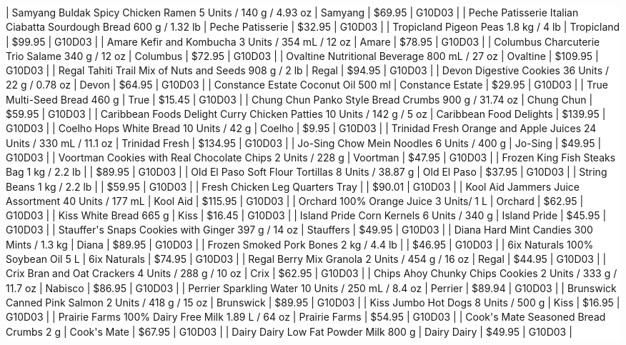 | Samyang Buldak Spicy Chicken Ramen 5 Units / 140 g / 4.93 oz | Samyang | $69.95 | G10D03 |
| Peche Patisserie Italian Ciabatta Sourdough Bread 600 g / 1.32 lb | Peche Patisserie | $32.95 | G10D03 |
| Tropicland Pigeon Peas 1.8 kg / 4 lb | Tropicland | $99.95 | G10D03 |
| Amare Kefir and Kombucha 3 Units / 354 mL / 12 oz | Amare | $78.95 | G10D03 |
| Columbus Charcuterie Trio Salame 340 g / 12 oz | Columbus | $72.95 | G10D03 |
| Ovaltine Nutritional Beverage 800 mL / 27 oz | Ovaltine | $109.95 | G10D03 |
| Regal Tahiti Trail Mix of Nuts and Seeds 908 g / 2 lb | Regal | $94.95 | G10D03 |
| Devon Digestive Cookies 36 Units / 22 g / 0.78 oz | Devon | $64.95 | G10D03 |
| Constance Estate Coconut Oil 500 ml | Constance Estate | $29.95 | G10D03 |
| True Multi-Seed Bread 460 g | True | $15.45 | G10D03 |
| Chung Chun Panko Style Bread Crumbs 900 g / 31.74 oz | Chung Chun | $59.95 | G10D03 |
| Caribbean Foods Delight Curry Chicken Patties 10 Units / 142 g / 5 oz | Caribbean Food Delights | $139.95 | G10D03 |
| Coelho Hops White Bread 10 Units / 42 g | Coelho | $9.95 | G10D03 |
| Trinidad Fresh Orange and Apple Juices 24 Units / 330 mL / 11.1 oz | Trinidad Fresh | $134.95 | G10D03 |
| Jo-Sing Chow Mein Noodles 6 Units / 400 g | Jo-Sing | $49.95 | G10D03 |
| Voortman Cookies with Real Chocolate Chips 2 Units / 228 g | Voortman | $47.95 | G10D03 |
| Frozen King Fish Steaks Bag 1 kg / 2.2 lb |  | $89.95 | G10D03 |
| Old El Paso Soft Flour Tortillas 8 Units / 38.87 g | Old El Paso | $37.95 | G10D03 |
| String Beans 1 kg / 2.2 lb |  | $59.95 | G10D03 |
| Fresh Chicken Leg Quarters Tray |  | $90.01 | G10D03 |
| Kool Aid Jammers Juice Assortment 40 Units / 177 mL | Kool Aid | $115.95 | G10D03 |
| Orchard 100% Orange Juice 3 Units/ 1 L | Orchard | $62.95 | G10D03 |
| Kiss White Bread 665 g | Kiss | $16.45 | G10D03 |
| Island Pride Corn Kernels 6 Units / 340 g | Island Pride | $45.95 | G10D03 |
| Stauffer's Snaps Cookies with Ginger 397 g / 14 oz | Stauffers | $49.95 | G10D03 |
| Diana Hard Mint Candies 300 Mints / 1.3 kg | Diana | $89.95 | G10D03 |
| Frozen Smoked Pork Bones 2 kg / 4.4 lb |  | $46.95 | G10D03 |
| 6ix Naturals 100% Soybean Oil 5 L | 6ix Naturals | $74.95 | G10D03 |
| Regal Berry Mix Granola 2 Units / 454 g / 16 oz | Regal | $44.95 | G10D03 |
| Crix Bran and Oat Crackers 4 Units / 288 g / 10 oz | Crix | $62.95 | G10D03 |
| Chips Ahoy Chunky Chips Cookies 2 Units / 333 g / 11.7 oz | Nabisco | $86.95 | G10D03 |
| Perrier Sparkling Water 10 Units / 250 mL / 8.4 oz | Perrier | $89.94 | G10D03 |
| Brunswick Canned Pink Salmon 2 Units / 418 g / 15 oz | Brunswick | $89.95 | G10D03 |
| Kiss Jumbo Hot Dogs 8 Units / 500 g | Kiss | $16.95 | G10D03 |
| Prairie Farms 100% Dairy Free Milk 1.89 L / 64 oz | Prairie Farms | $54.95 | G10D03 |
| Cook's Mate Seasoned Bread Crumbs 2 g | Cook's Mate | $67.95 | G10D03 |
| Dairy Dairy Low Fat Powder Milk 800 g | Dairy Dairy | $49.95 | G10D03 |